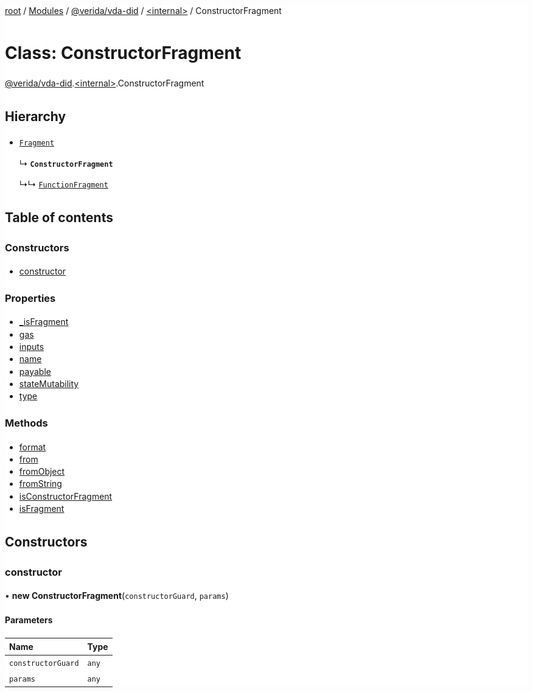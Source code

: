 [root](../README.md) / [Modules](../modules.md) / [@verida/vda-did](../modules/verida_vda_did.md) / [<internal\>](../modules/verida_vda_did._internal_.md) / ConstructorFragment

# Class: ConstructorFragment

[@verida/vda-did](../modules/verida_vda_did.md).[<internal\>](../modules/verida_vda_did._internal_.md).ConstructorFragment

## Hierarchy

- [`Fragment`](verida_vda_did._internal_.Fragment.md)

  ↳ **`ConstructorFragment`**

  ↳↳ [`FunctionFragment`](verida_vda_did._internal_.FunctionFragment.md)

## Table of contents

### Constructors

- [constructor](verida_vda_did._internal_.ConstructorFragment.md#constructor)

### Properties

- [\_isFragment](verida_vda_did._internal_.ConstructorFragment.md#_isfragment)
- [gas](verida_vda_did._internal_.ConstructorFragment.md#gas)
- [inputs](verida_vda_did._internal_.ConstructorFragment.md#inputs)
- [name](verida_vda_did._internal_.ConstructorFragment.md#name)
- [payable](verida_vda_did._internal_.ConstructorFragment.md#payable)
- [stateMutability](verida_vda_did._internal_.ConstructorFragment.md#statemutability)
- [type](verida_vda_did._internal_.ConstructorFragment.md#type)

### Methods

- [format](verida_vda_did._internal_.ConstructorFragment.md#format)
- [from](verida_vda_did._internal_.ConstructorFragment.md#from)
- [fromObject](verida_vda_did._internal_.ConstructorFragment.md#fromobject)
- [fromString](verida_vda_did._internal_.ConstructorFragment.md#fromstring)
- [isConstructorFragment](verida_vda_did._internal_.ConstructorFragment.md#isconstructorfragment)
- [isFragment](verida_vda_did._internal_.ConstructorFragment.md#isfragment)

## Constructors

### constructor

• **new ConstructorFragment**(`constructorGuard`, `params`)

#### Parameters

| Name | Type |
| :------ | :------ |
| `constructorGuard` | `any` |
| `params` | `any` |
